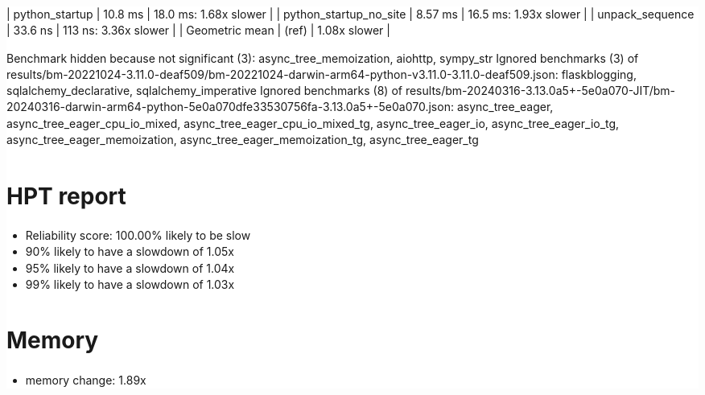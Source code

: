 | python_startup             | 10.8 ms                                                | 18.0 ms: 1.68x slower                                                  |
| python_startup_no_site     | 8.57 ms                                                | 16.5 ms: 1.93x slower                                                  |
| unpack_sequence            | 33.6 ns                                                | 113 ns: 3.36x slower                                                   |
| Geometric mean             | (ref)                                                  | 1.08x slower                                                           |

Benchmark hidden because not significant (3): async_tree_memoization, aiohttp, sympy_str
Ignored benchmarks (3) of results/bm-20221024-3.11.0-deaf509/bm-20221024-darwin-arm64-python-v3.11.0-3.11.0-deaf509.json: flaskblogging, sqlalchemy_declarative, sqlalchemy_imperative
Ignored benchmarks (8) of results/bm-20240316-3.13.0a5+-5e0a070-JIT/bm-20240316-darwin-arm64-python-5e0a070dfe33530756fa-3.13.0a5+-5e0a070.json: async_tree_eager, async_tree_eager_cpu_io_mixed, async_tree_eager_cpu_io_mixed_tg, async_tree_eager_io, async_tree_eager_io_tg, async_tree_eager_memoization, async_tree_eager_memoization_tg, async_tree_eager_tg


# HPT report

- Reliability score: 100.00% likely to be slow
- 90% likely to have a slowdown of 1.05x
- 95% likely to have a slowdown of 1.04x
- 99% likely to have a slowdown of 1.03x


# Memory

- memory change: 1.89x